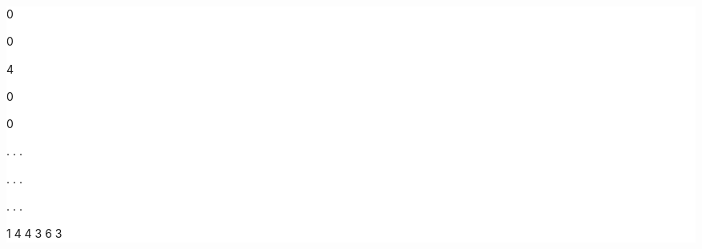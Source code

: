  
 
 
 
 
 
 
 
0
 
 
 
 
 
 
 
 
0
 
 

4
 
 
 
 
 
 
 
 
 
 
 
 
 
0
 
 
 
 
 
 
 
 
0
 
 

.
.
.
 
 
 
 
 
 
 
 
 
.
.
.
 
 
 
 
 
 
.
.
.
 
 

1
4
4
3
6
3
 